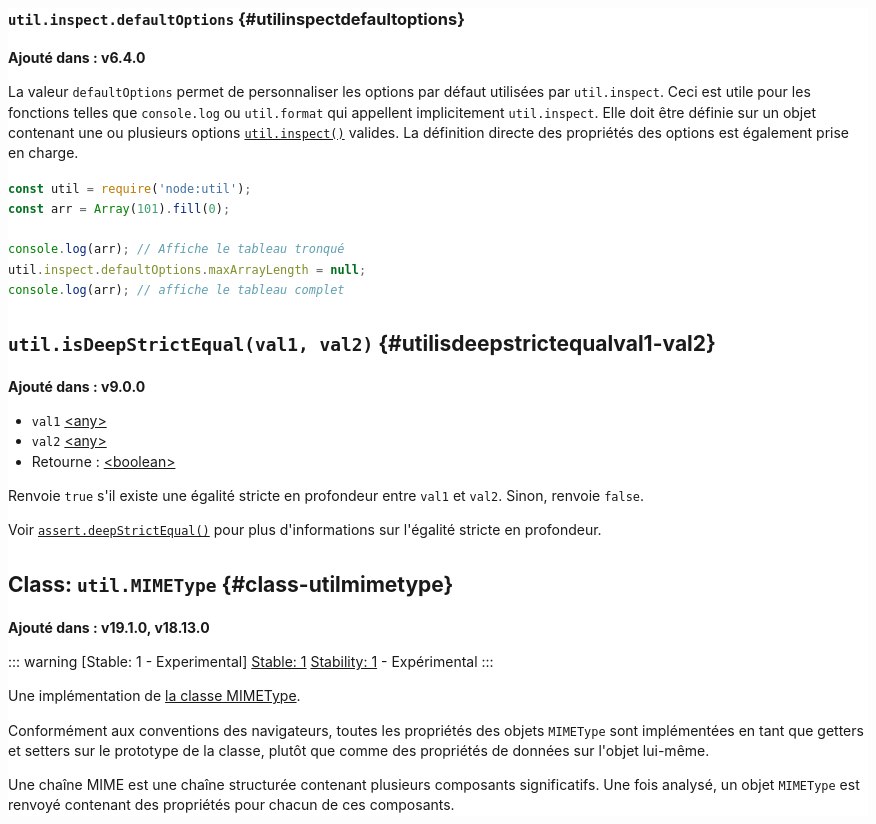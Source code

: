 
### `util.inspect.defaultOptions` {#utilinspectdefaultoptions}

**Ajouté dans : v6.4.0**

La valeur `defaultOptions` permet de personnaliser les options par défaut utilisées par `util.inspect`. Ceci est utile pour les fonctions telles que `console.log` ou `util.format` qui appellent implicitement `util.inspect`. Elle doit être définie sur un objet contenant une ou plusieurs options [`util.inspect()`](/fr/nodejs/api/util#utilinspectobject-options) valides. La définition directe des propriétés des options est également prise en charge.

```js [ESM]
const util = require('node:util');
const arr = Array(101).fill(0);

console.log(arr); // Affiche le tableau tronqué
util.inspect.defaultOptions.maxArrayLength = null;
console.log(arr); // affiche le tableau complet
```
## `util.isDeepStrictEqual(val1, val2)` {#utilisdeepstrictequalval1-val2}

**Ajouté dans : v9.0.0**

- `val1` [\<any\>](https://developer.mozilla.org/en-US/docs/Web/JavaScript/Data_structures#Data_types)
- `val2` [\<any\>](https://developer.mozilla.org/en-US/docs/Web/JavaScript/Data_structures#Data_types)
- Retourne : [\<boolean\>](https://developer.mozilla.org/en-US/docs/Web/JavaScript/Data_structures#Boolean_type)

Renvoie `true` s'il existe une égalité stricte en profondeur entre `val1` et `val2`. Sinon, renvoie `false`.

Voir [`assert.deepStrictEqual()`](/fr/nodejs/api/assert#assertdeepstrictequalactual-expected-message) pour plus d'informations sur l'égalité stricte en profondeur.

## Class: `util.MIMEType` {#class-utilmimetype}

**Ajouté dans : v19.1.0, v18.13.0**

::: warning [Stable: 1 - Experimental]
[Stable: 1](/fr/nodejs/api/documentation#stability-index) [Stability: 1](/fr/nodejs/api/documentation#stability-index) - Expérimental
:::

Une implémentation de [la classe MIMEType](https://bmeck.github.io/node-proposal-mime-api/).

Conformément aux conventions des navigateurs, toutes les propriétés des objets `MIMEType` sont implémentées en tant que getters et setters sur le prototype de la classe, plutôt que comme des propriétés de données sur l'objet lui-même.

Une chaîne MIME est une chaîne structurée contenant plusieurs composants significatifs. Une fois analysé, un objet `MIMEType` est renvoyé contenant des propriétés pour chacun de ces composants.
